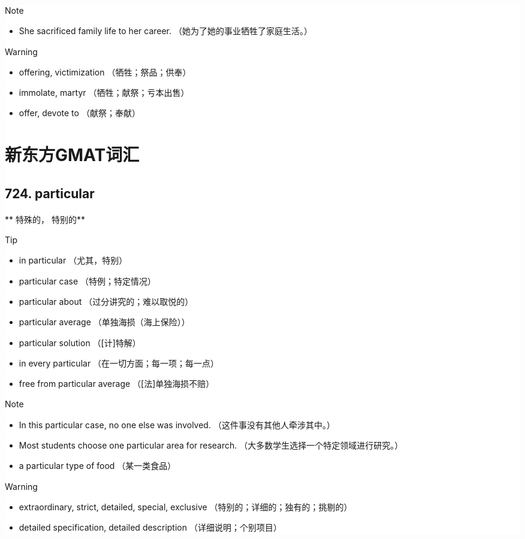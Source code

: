 > [!NOTE]
>
> - She sacrificed family life to her career. （她为了她的事业牺牲了家庭生活。）
>

> [!WARNING]
>
> - offering, victimization （牺牲；祭品；供奉）
>
> - immolate, martyr （牺牲；献祭；亏本出售）
>
> - offer, devote  to （献祭；奉献）
>

# 新东方GMAT词汇

## 724. particular

** 特殊的， 特别的**

> [!TIP]
>
> - in particular （尤其，特别）
>
> - particular case （特例；特定情况）
>
> - particular about （过分讲究的；难以取悦的）
>
> - particular average （单独海损（海上保险））
>
> - particular solution （[计]特解）
>
> - in every particular （在一切方面；每一项；每一点）
>
> - free from particular average （[法]单独海损不赔）
>

> [!NOTE]
>
> - In this particular case, no one else was involved. （这件事没有其他人牵涉其中。）
>
> - Most students choose one particular area for research. （大多数学生选择一个特定领域进行研究。）
>
> - a particular type of food （某一类食品）
>

> [!WARNING]
>
> - extraordinary, strict, detailed, special, exclusive （特别的；详细的；独有的；挑剔的）
>
> - detailed specification, detailed description （详细说明；个别项目）
>
